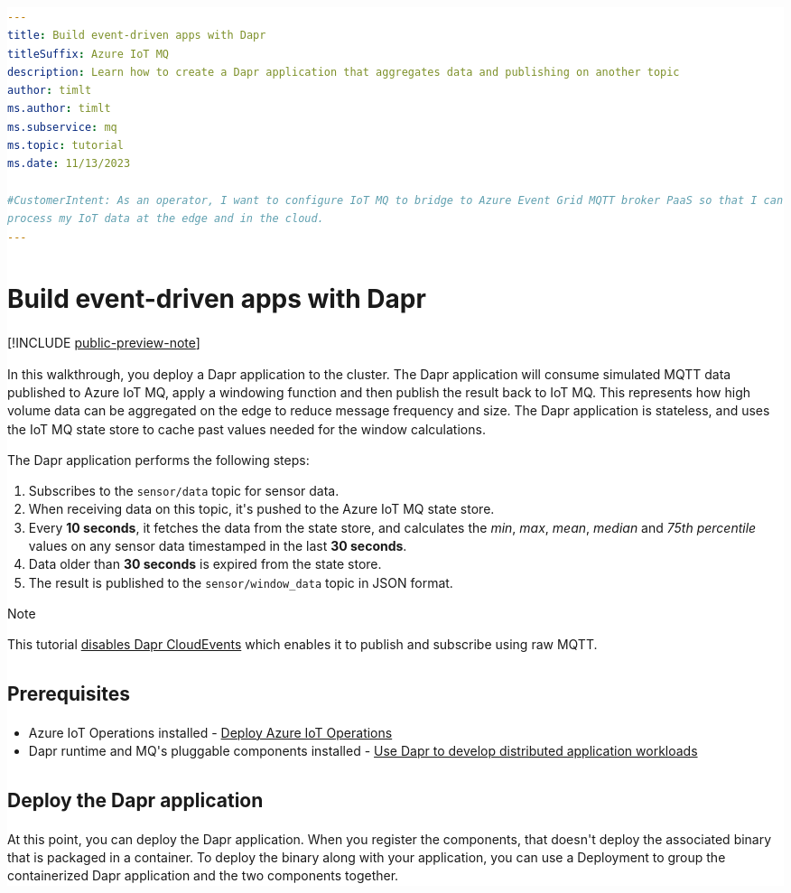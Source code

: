 ```yaml
---
title: Build event-driven apps with Dapr
titleSuffix: Azure IoT MQ
description: Learn how to create a Dapr application that aggregates data and publishing on another topic
author: timlt
ms.author: timlt
ms.subservice: mq
ms.topic: tutorial
ms.date: 11/13/2023

#CustomerIntent: As an operator, I want to configure IoT MQ to bridge to Azure Event Grid MQTT broker PaaS so that I can process my IoT data at the edge and in the cloud.
---
```


# Build event-driven apps with Dapr

[!INCLUDE [public-preview-note](../includes/public-preview-note.md)]

In this walkthrough, you deploy a Dapr application to the cluster. The Dapr application will consume simulated MQTT data published to Azure IoT MQ, apply a windowing function and then publish the result back to IoT MQ. This represents how high volume data can be aggregated on the edge to reduce message frequency and size. The Dapr application is stateless, and uses the IoT MQ state store to cache past values needed for the window calculations.

The Dapr application performs the following steps:

1. Subscribes to the `sensor/data` topic for sensor data.
1. When receiving data on this topic, it's pushed to the Azure IoT MQ state store.
1. Every **10 seconds**, it fetches the data from the state store, and calculates the *min*, *max*, *mean*, *median* and *75th percentile* values on any sensor data timestamped in the last **30 seconds**.
1. Data older than **30 seconds** is expired from the state store.
1. The result is published to the `sensor/window_data` topic in JSON format.

> [!NOTE]
> This tutorial [disables Dapr CloudEvents](https://docs.dapr.io/developing-applications/building-blocks/pubsub/pubsub-raw/) which enables it to publish and subscribe using raw MQTT.

## Prerequisites

* Azure IoT Operations installed - [Deploy Azure IoT Operations](../get-started/quickstart-deploy.md)
* Dapr runtime and MQ's pluggable components installed - [Use Dapr to develop distributed application workloads](../develop/howto-develop-dapr-apps.md)

## Deploy the Dapr application

At this point, you can deploy the Dapr application. When you register the components, that doesn't deploy the associated binary that is packaged in a container. To deploy the binary along with your application, you can use a Deployment to group the containerized Dapr application and the two components together.
